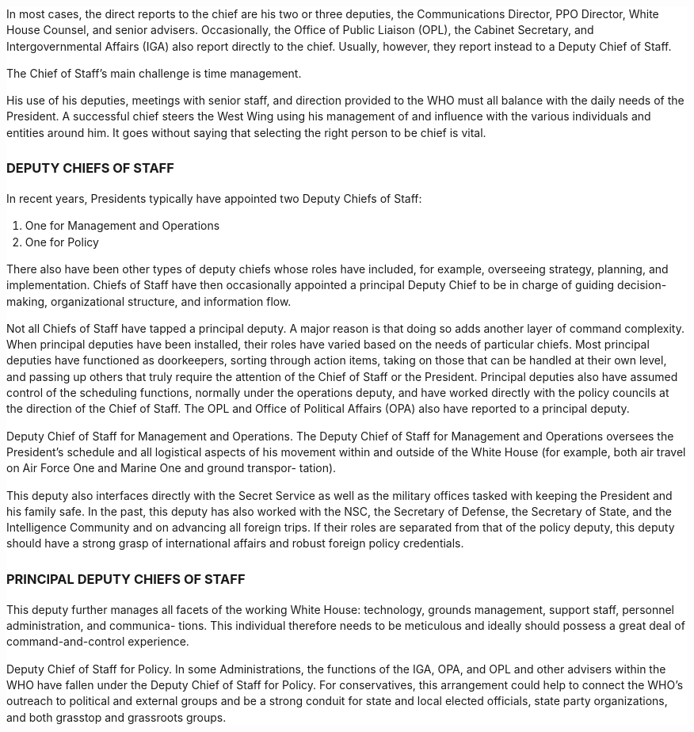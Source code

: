 In most cases, the direct reports to the chief are his two or three deputies, the Communications Director, PPO Director, White House Counsel, and senior advisers. Occasionally, the Office of Public Liaison (OPL), the Cabinet Secretary, and Intergovernmental Affairs (IGA) also report directly to the chief. Usually, however, they report instead to a Deputy Chief of Staff.

The Chief of Staff’s main challenge is time management.

His use of his deputies, meetings with senior staff, and direction provided to the WHO must all balance with the daily needs of the President. A successful chief steers the West Wing using his management of and influence with the various individuals and entities around him. It goes without saying that selecting the right person to be chief is vital.

### DEPUTY CHIEFS OF STAFF

In recent years, Presidents typically have appointed two Deputy Chiefs of Staff:

1. One for Management and Operations 
2. One for Policy

There also have been other types of deputy chiefs whose roles have included, for example, overseeing strategy, planning, and implementation. Chiefs of Staff have then occasionally appointed a principal Deputy Chief to be in charge of guiding decision-making, organizational structure, and information flow. 

Not all Chiefs of Staff have tapped a principal deputy. A major reason is that doing so adds another layer of command complexity. When principal deputies have been installed, their roles have varied based on the needs of particular chiefs. Most principal deputies have functioned as doorkeepers, sorting through action items, taking on those that can be handled at their own level, and passing up others that truly require the attention of the Chief of Staff or the President. Principal deputies also have assumed control of the scheduling functions, normally under the operations deputy, and have worked directly with the policy councils at the direction of the Chief of Staff. The OPL and Office of Political Affairs (OPA) also have reported to a principal deputy.

Deputy Chief of Staff for Management and Operations. The Deputy Chief of Staff for Management and Operations oversees the President’s schedule and all logistical aspects of his movement within and outside of the White House (for example, both air travel on Air Force One and Marine One and ground transpor- tation). 

This deputy also interfaces directly with the Secret Service as well as the military offices tasked with keeping the President and his family safe. In the past, this deputy has also worked with the NSC, the Secretary of Defense, the Secretary of State, and the Intelligence Community and on advancing all foreign trips. If their roles are separated from that of the policy deputy, this deputy should have a strong grasp of international affairs and robust foreign policy credentials.


### PRINCIPAL DEPUTY CHIEFS OF STAFF

This deputy further manages all facets of the working White House: technology, grounds management, support staff, personnel administration, and communica- tions. This individual therefore needs to be meticulous and ideally should possess a great deal of command-and-control experience.

Deputy Chief of Staff for Policy. In some Administrations, the functions of the IGA, OPA, and OPL and other advisers within the WHO have fallen under the Deputy Chief of Staff for Policy. For conservatives, this arrangement could help to connect the WHO’s outreach to political and external groups and be a strong conduit for state and local elected officials, state party organizations, and both grasstop and grassroots groups.
